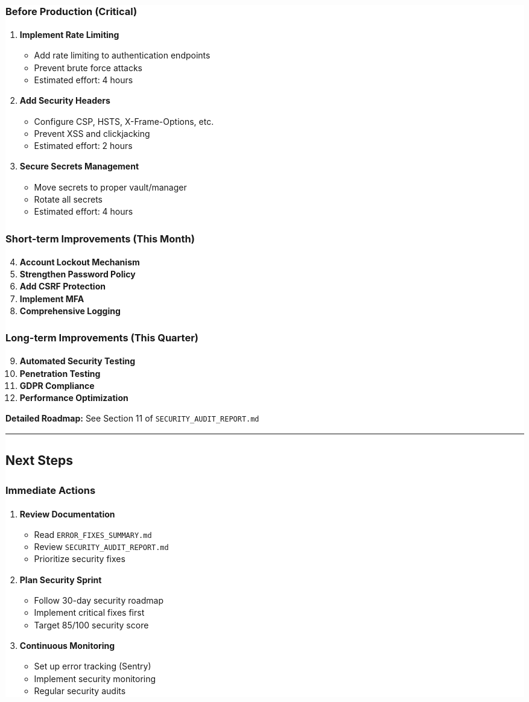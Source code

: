 ### Before Production (Critical)

1. **Implement Rate Limiting**
   - Add rate limiting to authentication endpoints
   - Prevent brute force attacks
   - Estimated effort: 4 hours

2. **Add Security Headers**
   - Configure CSP, HSTS, X-Frame-Options, etc.
   - Prevent XSS and clickjacking
   - Estimated effort: 2 hours

3. **Secure Secrets Management**
   - Move secrets to proper vault/manager
   - Rotate all secrets
   - Estimated effort: 4 hours

### Short-term Improvements (This Month)

4. **Account Lockout Mechanism**
5. **Strengthen Password Policy**
6. **Add CSRF Protection**
7. **Implement MFA**
8. **Comprehensive Logging**

### Long-term Improvements (This Quarter)

9. **Automated Security Testing**
10. **Penetration Testing**
11. **GDPR Compliance**
12. **Performance Optimization**

**Detailed Roadmap:** See Section 11 of `SECURITY_AUDIT_REPORT.md`

---

## Next Steps

### Immediate Actions

1. **Review Documentation**
   - Read `ERROR_FIXES_SUMMARY.md`
   - Review `SECURITY_AUDIT_REPORT.md`
   - Prioritize security fixes

2. **Plan Security Sprint**
   - Follow 30-day security roadmap
   - Implement critical fixes first
   - Target 85/100 security score

3. **Continuous Monitoring**
   - Set up error tracking (Sentry)
   - Implement security monitoring
   - Regular security audits
